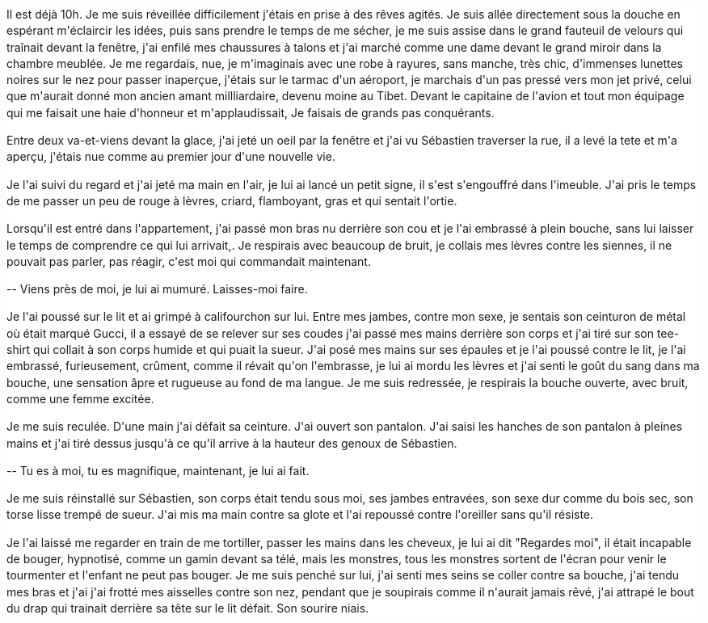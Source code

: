 Il est déjà 10h. Je me suis réveillée difficilement j\'étais en prise à
des rêves agités. Je suis allée directement sous la douche en espérant
m\'éclaircir les idées, puis sans prendre le temps de me sécher, je me
suis assise dans le grand fauteuil de velours qui traînait devant la
fenêtre, j\'ai enfilé mes chaussures à talons et j\'ai marché comme une
dame devant le grand miroir dans la chambre meublée. Je me regardais,
nue, je m\'imaginais avec une robe à rayures, sans manche, très chic,
d\'immenses lunettes noires sur le nez pour passer inaperçue, j\'étais
sur le tarmac d\'un aéroport, je marchais d\'un pas pressé vers mon jet
privé, celui que m\'aurait donné mon ancien amant millliardaire, devenu
moine au Tibet. Devant le capitaine de l\'avion et tout mon équipage qui
me faisait une haie d\'honneur et m\'applaudissait, Je faisais de grands
pas conquérants.

Entre deux va-et-viens devant la glace, j\'ai jeté un oeil par la
fenêtre et j\'ai vu Sébastien traverser la rue, il a levé la tete et
m\'a aperçu, j\'étais nue comme au premier jour d\'une nouvelle vie.

Je l\'ai suivi du regard et j'ai jeté ma main en l'air, je lui ai lancé
un petit signe, il s\'est s\'engouffré dans l\'imeuble. J\'ai pris le
temps de me passer un peu de rouge à lèvres, criard, flamboyant, gras et
qui sentait l\'ortie.

Lorsqu\'il est entré dans l\'appartement, j\'ai passé mon bras nu
derrière son cou et je l\'ai embrassé à plein bouche, sans lui laisser
le temps de comprendre ce qui lui arrivait,. Je respirais avec beaucoup
de bruit, je collais mes lèvres contre les siennes, il ne pouvait pas
parler, pas réagir, c\'est moi qui commandait maintenant.

\-- Viens près de moi, je lui ai mumuré. Laisses-moi faire.

Je l\'ai poussé sur le lit et ai grimpé à califourchon sur lui. Entre
mes jambes, contre mon sexe, je sentais son ceinturon de métal où était
marqué Gucci, il a essayé de se relever sur ses coudes j\'ai passé mes
mains derrière son corps et j\'ai tiré sur son tee-shirt qui collait à
son corps humide et qui puait la sueur. J\'ai posé mes mains sur ses
épaules et je l\'ai poussé contre le lit, je l\'ai embrassé,
furieusement, crûment, comme il révait qu\'on l\'embrasse, je lui ai
mordu les lèvres et j\'ai senti le goût du sang dans ma bouche, une
sensation âpre et rugueuse au fond de ma langue. Je me suis redressée,
je respirais la bouche ouverte, avec bruit, comme une femme excitée.

Je me suis reculée. D\'une main j\'ai défait sa ceinture. J\'ai ouvert
son pantalon. J\'ai saisi les hanches de son pantalon à pleines mains et
j\'ai tiré dessus jusqu\'à ce qu\'il arrive à la hauteur des genoux de
Sébastien.

\-- Tu es à moi, tu es magnifique, maintenant, je lui ai fait.

Je me suis réinstallé sur Sébastien, son corps était tendu sous moi, ses
jambes entravées, son sexe dur comme du bois sec, son torse lisse trempé
de sueur. J\'ai mis ma main contre sa glote et l'ai repoussé contre
l\'oreiller sans qu\'il résiste.

Je l\'ai laissé me regarder en train de me tortiller, passer les mains
dans les cheveux, je lui ai dit \"Regardes moi\", il était incapable de
bouger, hypnotisé, comme un gamin devant sa télé, mais les monstres,
tous les monstres sortent de l\'écran pour venir le tourmenter et
l\'enfant ne peut pas bouger. Je me suis penché sur lui, j\'ai senti mes
seins se coller contre sa bouche, j\'ai tendu mes bras et j'ai j\'ai
frotté mes aisselles contre son nez, pendant que je soupirais comme il
n\'aurait jamais rêvé, j\'ai attrapé le bout du drap qui trainait
derrière sa tête sur le lit défait. Son sourire niais.
